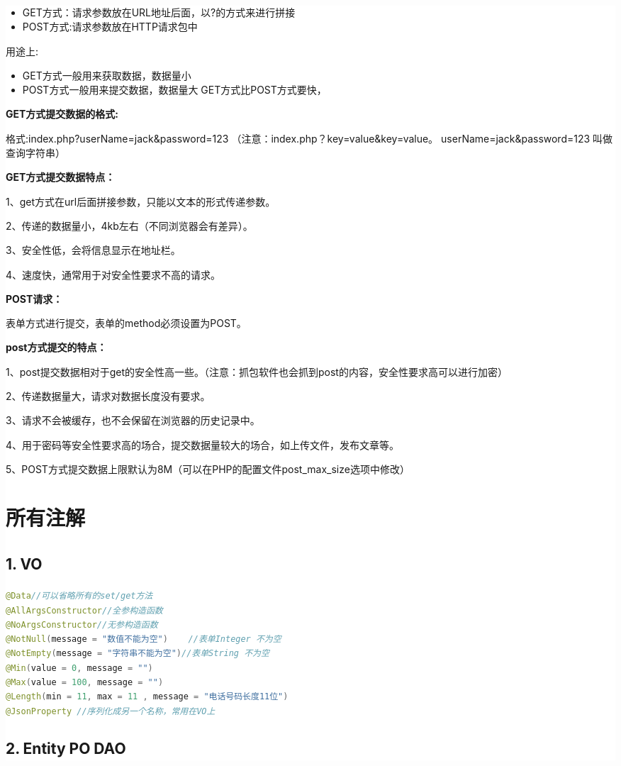 - GET方式：请求参数放在URL地址后面，以?的方式来进行拼接
- POST方式:请求参数放在HTTP请求包中

用途上:

- GET方式一般用来获取数据，数据量小
- POST方式一般用来提交数据，数据量大
  GET方式比POST方式要快，

**GET方式提交数据的格式:**

格式:index.php?userName=jack&password=123 （注意：index.php？key=value&key=value。 userName=jack&password=123 叫做查询字符串）

**GET方式提交数据特点：**

1、get方式在url后面拼接参数，只能以文本的形式传递参数。

2、传递的数据量小，4kb左右（不同浏览器会有差异）。

3、安全性低，会将信息显示在地址栏。

4、速度快，通常用于对安全性要求不高的请求。

**POST请求：**

表单方式进行提交，表单的method必须设置为POST。

**post方式提交的特点：**

1、post提交数据相对于get的安全性高一些。（注意：抓包软件也会抓到post的内容，安全性要求高可以进行加密）

2、传递数据量大，请求对数据长度没有要求。

3、请求不会被缓存，也不会保留在浏览器的历史记录中。

4、用于密码等安全性要求高的场合，提交数据量较大的场合，如上传文件，发布文章等。

5、POST方式提交数据上限默认为8M（可以在PHP的配置文件post_max_size选项中修改）

# 所有注解

## 1. VO

```java
@Data//可以省略所有的set/get方法
@AllArgsConstructor//全参构造函数
@NoArgsConstructor//无参构造函数
@NotNull(message = "数值不能为空")	//表单Integer 不为空
@NotEmpty(message = "字符串不能为空")//表单String 不为空
@Min(value = 0, message = "")
@Max(value = 100, message = "")
@Length(min = 11, max = 11 , message = "电话号码长度11位")
@JsonProperty //序列化成另一个名称，常用在VO上
```

## 2. Entity PO DAO
